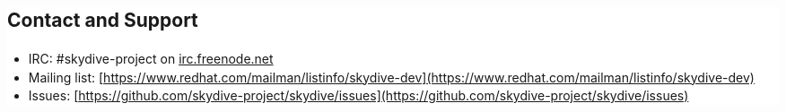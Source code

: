 ## Contact and Support
* IRC: #skydive-project on [irc.freenode.net](https://webchat.freenode.net/)
* Mailing list: [https://www.redhat.com/mailman/listinfo/skydive-dev](https://www.redhat.com/mailman/listinfo/skydive-dev)
* Issues: [https://github.com/skydive-project/skydive/issues](https://github.com/skydive-project/skydive/issues)
